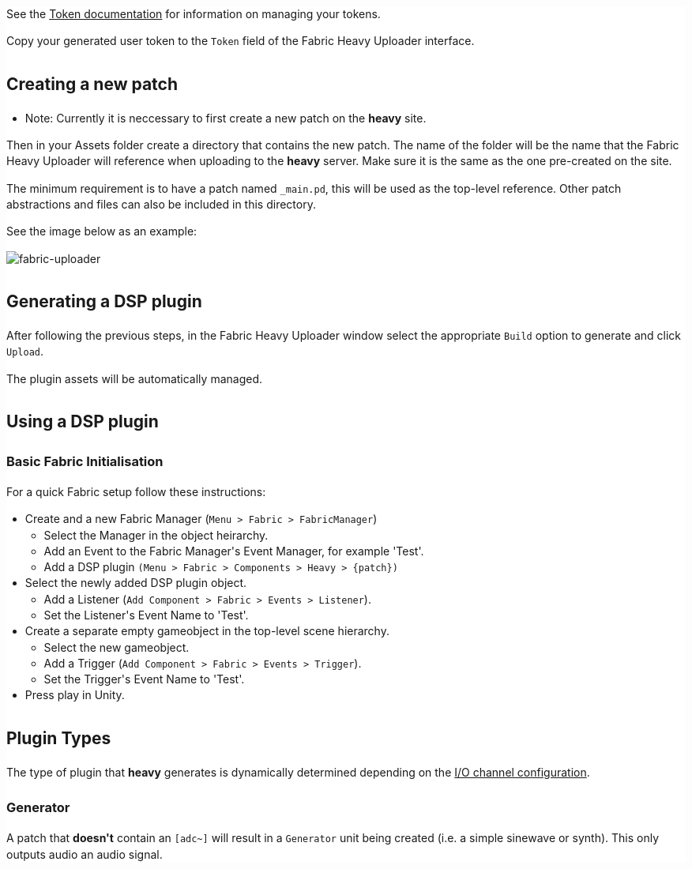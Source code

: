See the [Token documentation](#02.getting_started#tokens) for information on managing your tokens.

Copy your generated user token to the `Token` field of the Fabric Heavy Uploader interface.

## Creating a new patch

* Note: Currently it is neccessary to first create a new patch on the **heavy** site.

Then in your Assets folder create a directory that contains the new patch. The name of the folder will be the name that the Fabric Heavy Uploader will reference when uploading to the **heavy** server. Make sure it is the same as the one pre-created on the site.

The minimum requirement is to have a patch named `_main.pd`, this will be used as the top-level reference. Other patch abstractions and files can also be included in this directory.

See the image below as an example:

![fabric-uploader](img/docs_fabric_patches.png)

## Generating a DSP plugin

After following the previous steps, in the Fabric Heavy Uploader window select the appropriate `Build` option to generate and click `Upload`.

The plugin assets will be automatically managed.

## Using a DSP plugin

### Basic Fabric Initialisation

For a quick Fabric setup follow these instructions:

* Create and a new Fabric Manager (`Menu > Fabric > FabricManager`)
    * Select the Manager in the object heirarchy.
    * Add an Event to the Fabric Manager's Event Manager, for example 'Test'.
    * Add a DSP plugin `(Menu > Fabric > Components > Heavy > {patch})`
* Select the newly added DSP plugin object.
    * Add a Listener (`Add Component > Fabric > Events > Listener`).
    * Set the Listener's Event Name to 'Test'.
* Create a separate empty gameobject in the top-level scene hierarchy.
    * Select the new gameobject.
    * Add a Trigger (`Add Component > Fabric > Events > Trigger`).
    * Set the Trigger's Event Name to 'Test'.
* Press play in Unity.

## Plugin Types

The type of plugin that **heavy** generates is dynamically determined depending on the [I/O channel configuration](#02.getting_started#audio-input-output).

### Generator

A patch that __doesn't__ contain an `[adc~]` will result in a `Generator` unit being created (i.e. a simple sinewave or synth). This only outputs audio an audio signal.
